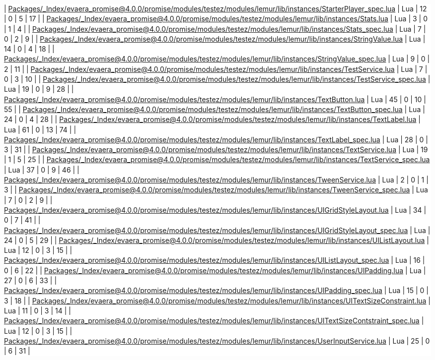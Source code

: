 | [Packages/_Index/evaera_promise@4.0.0/promise/modules/testez/modules/lemur/lib/instances/StarterPlayer_spec.lua](/Packages/_Index/evaera_promise@4.0.0/promise/modules/testez/modules/lemur/lib/instances/StarterPlayer_spec.lua) | Lua | 12 | 0 | 5 | 17 |
| [Packages/_Index/evaera_promise@4.0.0/promise/modules/testez/modules/lemur/lib/instances/Stats.lua](/Packages/_Index/evaera_promise@4.0.0/promise/modules/testez/modules/lemur/lib/instances/Stats.lua) | Lua | 3 | 0 | 1 | 4 |
| [Packages/_Index/evaera_promise@4.0.0/promise/modules/testez/modules/lemur/lib/instances/Stats_spec.lua](/Packages/_Index/evaera_promise@4.0.0/promise/modules/testez/modules/lemur/lib/instances/Stats_spec.lua) | Lua | 7 | 0 | 2 | 9 |
| [Packages/_Index/evaera_promise@4.0.0/promise/modules/testez/modules/lemur/lib/instances/StringValue.lua](/Packages/_Index/evaera_promise@4.0.0/promise/modules/testez/modules/lemur/lib/instances/StringValue.lua) | Lua | 14 | 0 | 4 | 18 |
| [Packages/_Index/evaera_promise@4.0.0/promise/modules/testez/modules/lemur/lib/instances/StringValue_spec.lua](/Packages/_Index/evaera_promise@4.0.0/promise/modules/testez/modules/lemur/lib/instances/StringValue_spec.lua) | Lua | 9 | 0 | 2 | 11 |
| [Packages/_Index/evaera_promise@4.0.0/promise/modules/testez/modules/lemur/lib/instances/TestService.lua](/Packages/_Index/evaera_promise@4.0.0/promise/modules/testez/modules/lemur/lib/instances/TestService.lua) | Lua | 7 | 0 | 3 | 10 |
| [Packages/_Index/evaera_promise@4.0.0/promise/modules/testez/modules/lemur/lib/instances/TestService_spec.lua](/Packages/_Index/evaera_promise@4.0.0/promise/modules/testez/modules/lemur/lib/instances/TestService_spec.lua) | Lua | 19 | 0 | 9 | 28 |
| [Packages/_Index/evaera_promise@4.0.0/promise/modules/testez/modules/lemur/lib/instances/TextButton.lua](/Packages/_Index/evaera_promise@4.0.0/promise/modules/testez/modules/lemur/lib/instances/TextButton.lua) | Lua | 45 | 0 | 10 | 55 |
| [Packages/_Index/evaera_promise@4.0.0/promise/modules/testez/modules/lemur/lib/instances/TextButton_spec.lua](/Packages/_Index/evaera_promise@4.0.0/promise/modules/testez/modules/lemur/lib/instances/TextButton_spec.lua) | Lua | 24 | 0 | 4 | 28 |
| [Packages/_Index/evaera_promise@4.0.0/promise/modules/testez/modules/lemur/lib/instances/TextLabel.lua](/Packages/_Index/evaera_promise@4.0.0/promise/modules/testez/modules/lemur/lib/instances/TextLabel.lua) | Lua | 61 | 0 | 13 | 74 |
| [Packages/_Index/evaera_promise@4.0.0/promise/modules/testez/modules/lemur/lib/instances/TextLabel_spec.lua](/Packages/_Index/evaera_promise@4.0.0/promise/modules/testez/modules/lemur/lib/instances/TextLabel_spec.lua) | Lua | 28 | 0 | 3 | 31 |
| [Packages/_Index/evaera_promise@4.0.0/promise/modules/testez/modules/lemur/lib/instances/TextService.lua](/Packages/_Index/evaera_promise@4.0.0/promise/modules/testez/modules/lemur/lib/instances/TextService.lua) | Lua | 19 | 1 | 5 | 25 |
| [Packages/_Index/evaera_promise@4.0.0/promise/modules/testez/modules/lemur/lib/instances/TextService_spec.lua](/Packages/_Index/evaera_promise@4.0.0/promise/modules/testez/modules/lemur/lib/instances/TextService_spec.lua) | Lua | 37 | 0 | 9 | 46 |
| [Packages/_Index/evaera_promise@4.0.0/promise/modules/testez/modules/lemur/lib/instances/TweenService.lua](/Packages/_Index/evaera_promise@4.0.0/promise/modules/testez/modules/lemur/lib/instances/TweenService.lua) | Lua | 2 | 0 | 1 | 3 |
| [Packages/_Index/evaera_promise@4.0.0/promise/modules/testez/modules/lemur/lib/instances/TweenService_spec.lua](/Packages/_Index/evaera_promise@4.0.0/promise/modules/testez/modules/lemur/lib/instances/TweenService_spec.lua) | Lua | 7 | 0 | 2 | 9 |
| [Packages/_Index/evaera_promise@4.0.0/promise/modules/testez/modules/lemur/lib/instances/UIGridStyleLayout.lua](/Packages/_Index/evaera_promise@4.0.0/promise/modules/testez/modules/lemur/lib/instances/UIGridStyleLayout.lua) | Lua | 34 | 0 | 7 | 41 |
| [Packages/_Index/evaera_promise@4.0.0/promise/modules/testez/modules/lemur/lib/instances/UIGridStyleLayout_spec.lua](/Packages/_Index/evaera_promise@4.0.0/promise/modules/testez/modules/lemur/lib/instances/UIGridStyleLayout_spec.lua) | Lua | 24 | 0 | 5 | 29 |
| [Packages/_Index/evaera_promise@4.0.0/promise/modules/testez/modules/lemur/lib/instances/UIListLayout.lua](/Packages/_Index/evaera_promise@4.0.0/promise/modules/testez/modules/lemur/lib/instances/UIListLayout.lua) | Lua | 12 | 0 | 3 | 15 |
| [Packages/_Index/evaera_promise@4.0.0/promise/modules/testez/modules/lemur/lib/instances/UIListLayout_spec.lua](/Packages/_Index/evaera_promise@4.0.0/promise/modules/testez/modules/lemur/lib/instances/UIListLayout_spec.lua) | Lua | 16 | 0 | 6 | 22 |
| [Packages/_Index/evaera_promise@4.0.0/promise/modules/testez/modules/lemur/lib/instances/UIPadding.lua](/Packages/_Index/evaera_promise@4.0.0/promise/modules/testez/modules/lemur/lib/instances/UIPadding.lua) | Lua | 27 | 0 | 6 | 33 |
| [Packages/_Index/evaera_promise@4.0.0/promise/modules/testez/modules/lemur/lib/instances/UIPadding_spec.lua](/Packages/_Index/evaera_promise@4.0.0/promise/modules/testez/modules/lemur/lib/instances/UIPadding_spec.lua) | Lua | 15 | 0 | 3 | 18 |
| [Packages/_Index/evaera_promise@4.0.0/promise/modules/testez/modules/lemur/lib/instances/UITextSizeConstraint.lua](/Packages/_Index/evaera_promise@4.0.0/promise/modules/testez/modules/lemur/lib/instances/UITextSizeConstraint.lua) | Lua | 11 | 0 | 3 | 14 |
| [Packages/_Index/evaera_promise@4.0.0/promise/modules/testez/modules/lemur/lib/instances/UITextSizeContstraint_spec.lua](/Packages/_Index/evaera_promise@4.0.0/promise/modules/testez/modules/lemur/lib/instances/UITextSizeContstraint_spec.lua) | Lua | 12 | 0 | 3 | 15 |
| [Packages/_Index/evaera_promise@4.0.0/promise/modules/testez/modules/lemur/lib/instances/UserInputService.lua](/Packages/_Index/evaera_promise@4.0.0/promise/modules/testez/modules/lemur/lib/instances/UserInputService.lua) | Lua | 25 | 0 | 6 | 31 |